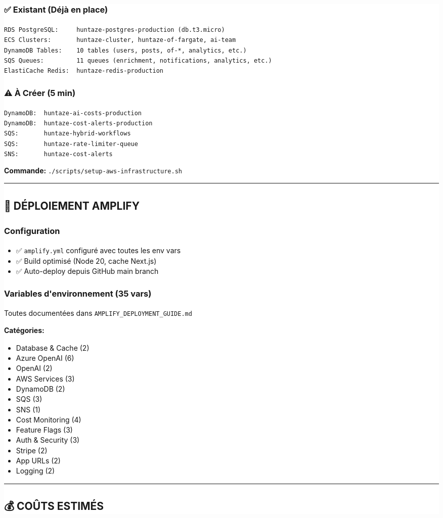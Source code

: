 ### ✅ Existant (Déjà en place)
```
RDS PostgreSQL:     huntaze-postgres-production (db.t3.micro)
ECS Clusters:       huntaze-cluster, huntaze-of-fargate, ai-team
DynamoDB Tables:    10 tables (users, posts, of-*, analytics, etc.)
SQS Queues:         11 queues (enrichment, notifications, analytics, etc.)
ElastiCache Redis:  huntaze-redis-production
```

### ⚠️ À Créer (5 min)
```
DynamoDB:  huntaze-ai-costs-production
DynamoDB:  huntaze-cost-alerts-production
SQS:       huntaze-hybrid-workflows
SQS:       huntaze-rate-limiter-queue
SNS:       huntaze-cost-alerts
```

**Commande:** `./scripts/setup-aws-infrastructure.sh`

---

## 🚀 DÉPLOIEMENT AMPLIFY

### Configuration
- ✅ `amplify.yml` configuré avec toutes les env vars
- ✅ Build optimisé (Node 20, cache Next.js)
- ✅ Auto-deploy depuis GitHub main branch

### Variables d'environnement (35 vars)
Toutes documentées dans `AMPLIFY_DEPLOYMENT_GUIDE.md`

**Catégories:**
- Database & Cache (2)
- Azure OpenAI (6)
- OpenAI (2)
- AWS Services (3)
- DynamoDB (2)
- SQS (3)
- SNS (1)
- Cost Monitoring (4)
- Feature Flags (3)
- Auth & Security (3)
- Stripe (2)
- App URLs (2)
- Logging (2)

---

## 💰 COÛTS ESTIMÉS
